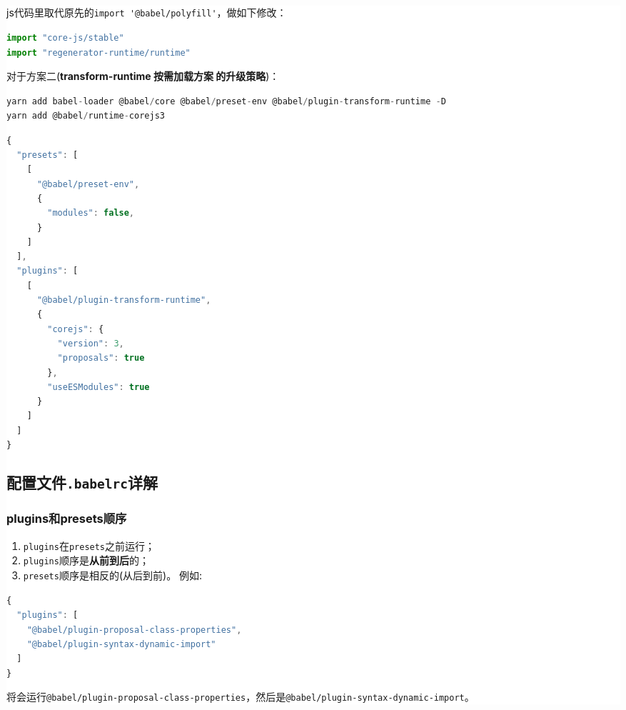 js代码里取代原先的`import '@babel/polyfill'`，做如下修改：

```js
import "core-js/stable"
import "regenerator-runtime/runtime"
```

对于方案二(**transform-runtime 按需加载方案 的升级策略**)：

```js
yarn add babel-loader @babel/core @babel/preset-env @babel/plugin-transform-runtime -D
yarn add @babel/runtime-corejs3
```

```js
{
  "presets": [
    [
      "@babel/preset-env",
      {
        "modules": false,
      }
    ]
  ],
  "plugins": [
    [
      "@babel/plugin-transform-runtime",
      {
        "corejs": {
          "version": 3,
          "proposals": true
        },
        "useESModules": true
      }
    ]
  ]
}
```

## 配置文件`.babelrc`详解

### plugins和presets顺序

1. `plugins`在`presets`之前运行；
2. `plugins`顺序是**从前到后**的；
3. `presets`顺序是相反的(从后到前)。
例如:
```js
{
  "plugins": [
    "@babel/plugin-proposal-class-properties",
    "@babel/plugin-syntax-dynamic-import"
  ]
}
```
将会运行`@babel/plugin-proposal-class-properties`，然后是`@babel/plugin-syntax-dynamic-import`。
